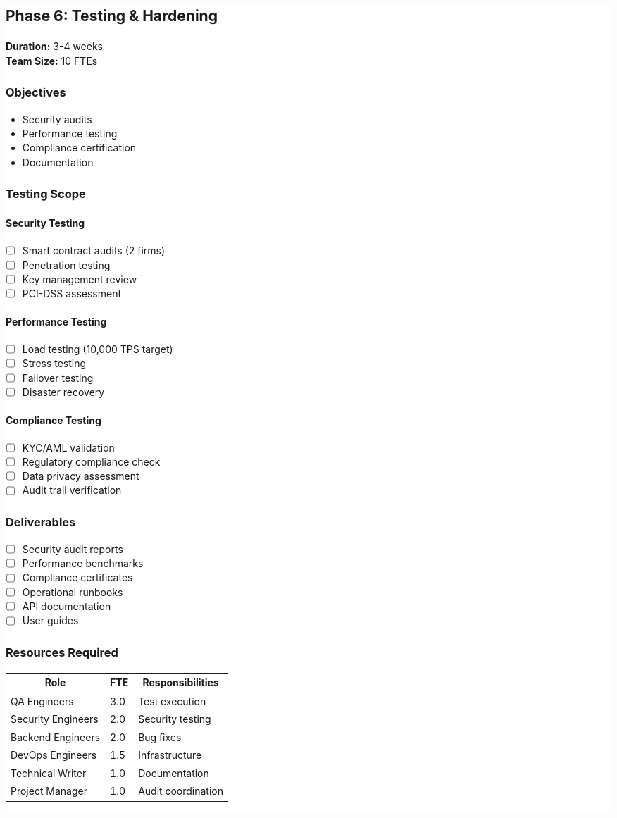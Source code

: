 ## Phase 6: Testing & Hardening
**Duration:** 3-4 weeks  
**Team Size:** 10 FTEs

### Objectives
- Security audits
- Performance testing
- Compliance certification
- Documentation

### Testing Scope

#### Security Testing
- [ ] Smart contract audits (2 firms)
- [ ] Penetration testing
- [ ] Key management review
- [ ] PCI-DSS assessment

#### Performance Testing
- [ ] Load testing (10,000 TPS target)
- [ ] Stress testing
- [ ] Failover testing
- [ ] Disaster recovery

#### Compliance Testing
- [ ] KYC/AML validation
- [ ] Regulatory compliance check
- [ ] Data privacy assessment
- [ ] Audit trail verification

### Deliverables
- [ ] Security audit reports
- [ ] Performance benchmarks
- [ ] Compliance certificates
- [ ] Operational runbooks
- [ ] API documentation
- [ ] User guides

### Resources Required
| Role | FTE | Responsibilities |
|------|-----|-----------------|
| QA Engineers | 3.0 | Test execution |
| Security Engineers | 2.0 | Security testing |
| Backend Engineers | 2.0 | Bug fixes |
| DevOps Engineers | 1.5 | Infrastructure |
| Technical Writer | 1.0 | Documentation |
| Project Manager | 1.0 | Audit coordination |

---